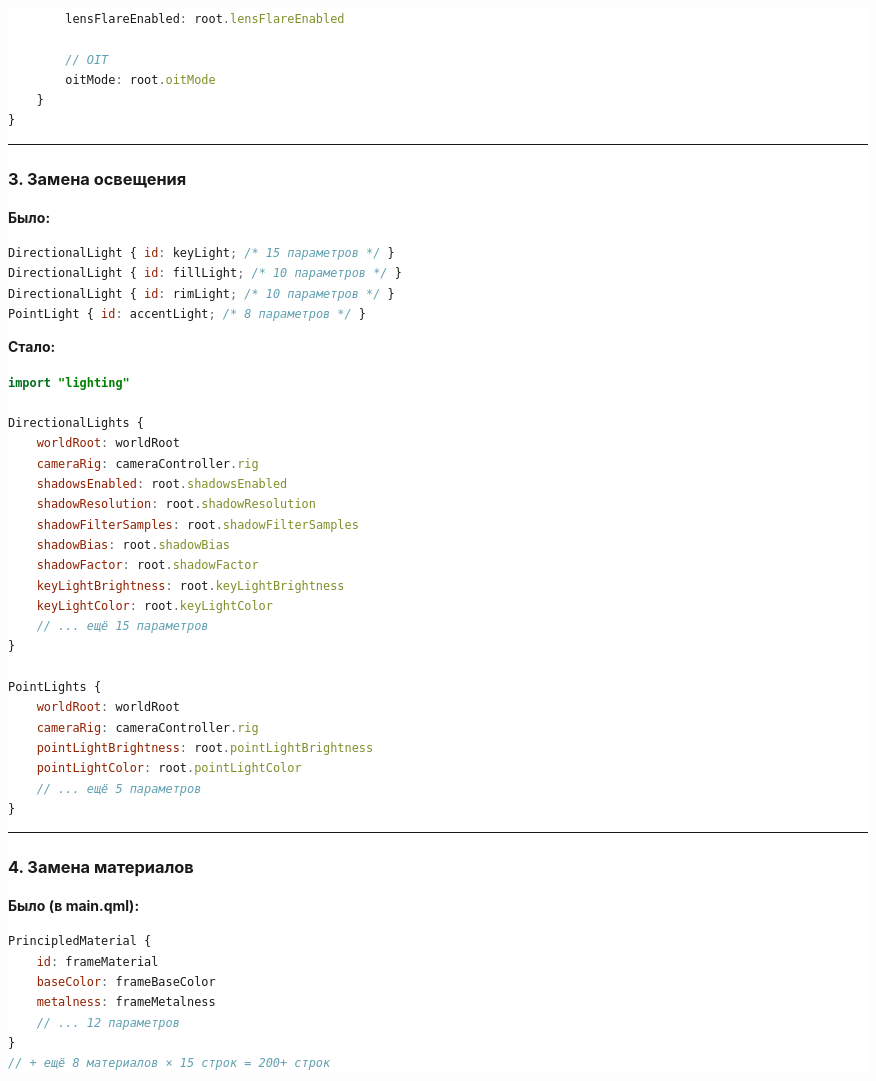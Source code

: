 ```qml
        lensFlareEnabled: root.lensFlareEnabled
        
        // OIT
        oitMode: root.oitMode
    }
}
```

---

### 3. Замена освещения

**Было:**
```qml
DirectionalLight { id: keyLight; /* 15 параметров */ }
DirectionalLight { id: fillLight; /* 10 параметров */ }
DirectionalLight { id: rimLight; /* 10 параметров */ }
PointLight { id: accentLight; /* 8 параметров */ }
```

**Стало:**
```qml
import "lighting"

DirectionalLights {
    worldRoot: worldRoot
    cameraRig: cameraController.rig
    shadowsEnabled: root.shadowsEnabled
    shadowResolution: root.shadowResolution
    shadowFilterSamples: root.shadowFilterSamples
    shadowBias: root.shadowBias
    shadowFactor: root.shadowFactor
    keyLightBrightness: root.keyLightBrightness
    keyLightColor: root.keyLightColor
    // ... ещё 15 параметров
}

PointLights {
    worldRoot: worldRoot
    cameraRig: cameraController.rig
    pointLightBrightness: root.pointLightBrightness
    pointLightColor: root.pointLightColor
    // ... ещё 5 параметров
}
```

---

### 4. Замена материалов

**Было (в main.qml):**
```qml
PrincipledMaterial {
    id: frameMaterial
    baseColor: frameBaseColor
    metalness: frameMetalness
    // ... 12 параметров
}
// + ещё 8 материалов × 15 строк = 200+ строк
```
